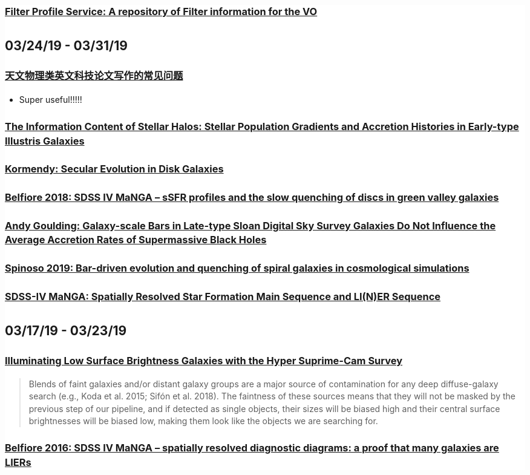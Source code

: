 ### [Filter Profile Service: A repository of Filter information for the VO](http://svo2.cab.inta-csic.es/svo/theory/fps/)

## 03/24/19 - 03/31/19

### [天文物理类英文科技论文写作的常见问题](https://arxiv.org/abs/1011.5973)
- Super useful!!!!!

### [The Information Content of Stellar Halos: Stellar Population Gradients and Accretion Histories in Early-type Illustris Galaxies](https://ui.adsabs.harvard.edu/#abs/arXiv:1610.00014)

### [Kormendy: Secular Evolution in Disk Galaxies](http://www.astro.caltech.edu/~george/ay21/readings/Kormendy-Canary.pdf)

### [Belfiore 2018: SDSS IV MaNGA – sSFR profiles and the slow quenching of discs in green valley galaxies](https://academic.oup.com/mnras/article/477/3/3014/4951621)

### [Andy Goulding: Galaxy-scale Bars in Late-type Sloan Digital Sky Survey Galaxies Do Not Influence the Average Accretion Rates of Supermassive Black Holes](https://ui.adsabs.harvard.edu/#abs/arXiv:1705.08895)

### [Spinoso 2019: Bar-driven evolution and quenching of spiral galaxies in cosmological simulations](http://adsabs.harvard.edu/abs/2017MNRAS.465.3729S)

### [SDSS-IV MaNGA: Spatially Resolved Star Formation Main Sequence and LI(N)ER Sequence](http://adsabs.harvard.edu/abs/2017ApJ...851L..24H)

## 03/17/19 - 03/23/19

### [Illuminating Low Surface Brightness Galaxies with the Hyper Suprime-Cam Survey](http://adsabs.harvard.edu/abs/2018ApJ...857..104G)
> Blends of faint galaxies and/or distant galaxy groups are a major source of contamination for any deep diffuse-galaxy search (e.g., Koda et al. 2015; Sifón et al. 2018). The faintness of these sources means that they will not be masked by the previous step of our pipeline, and if detected as single objects, their sizes will be biased high and their central surface brightnesses will be biased low, making them look like the objects we are searching for.

### [Belfiore 2016: SDSS IV MaNGA – spatially resolved diagnostic diagrams: a proof that many galaxies are LIERs](https://ui.adsabs.harvard.edu/#abs/arXiv:1605.07189)
